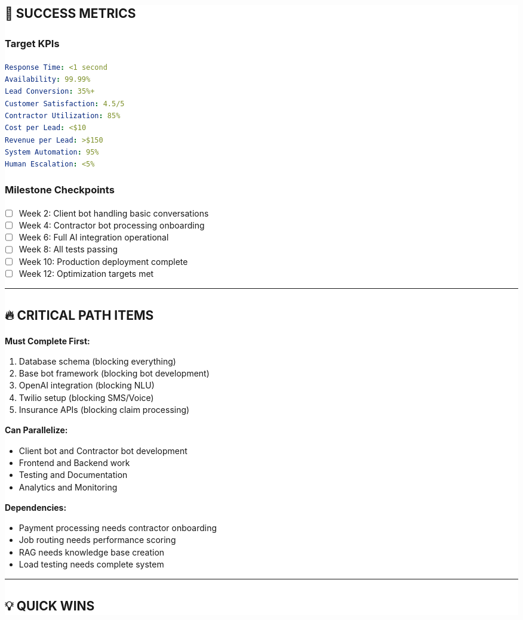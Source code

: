 
## 🎯 SUCCESS METRICS

### Target KPIs
```yaml
Response Time: <1 second
Availability: 99.99%
Lead Conversion: 35%+
Customer Satisfaction: 4.5/5
Contractor Utilization: 85%
Cost per Lead: <$10
Revenue per Lead: >$150
System Automation: 95%
Human Escalation: <5%
```

### Milestone Checkpoints
- [ ] Week 2: Client bot handling basic conversations
- [ ] Week 4: Contractor bot processing onboarding
- [ ] Week 6: Full AI integration operational
- [ ] Week 8: All tests passing
- [ ] Week 10: Production deployment complete
- [ ] Week 12: Optimization targets met

---

## 🔥 CRITICAL PATH ITEMS

**Must Complete First:**
1. Database schema (blocking everything)
2. Base bot framework (blocking bot development)
3. OpenAI integration (blocking NLU)
4. Twilio setup (blocking SMS/Voice)
5. Insurance APIs (blocking claim processing)

**Can Parallelize:**
- Client bot and Contractor bot development
- Frontend and Backend work
- Testing and Documentation
- Analytics and Monitoring

**Dependencies:**
- Payment processing needs contractor onboarding
- Job routing needs performance scoring
- RAG needs knowledge base creation
- Load testing needs complete system

---

## 💡 QUICK WINS
